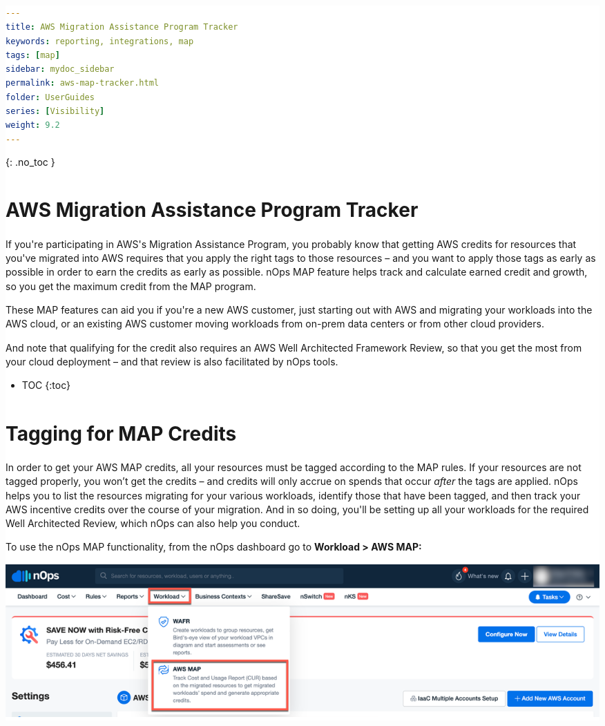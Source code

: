 ```yaml
---
title: AWS Migration Assistance Program Tracker
keywords: reporting, integrations, map
tags: [map]
sidebar: mydoc_sidebar
permalink: aws-map-tracker.html
folder: UserGuides
series: [Visibility]
weight: 9.2
---
```


{: .no_toc }

# AWS Migration Assistance Program Tracker #

If you're participating in AWS's Migration Assistance Program, you probably know that getting AWS credits for resources that you've migrated into AWS requires that you apply the right tags to those resources – and you want to apply those tags as early as possible in order to earn the credits as early as possible. nOps MAP feature helps track and calculate earned credit and growth, so you get the maximum credit from the MAP program.

These MAP features can aid you if you're a new AWS customer, just starting out with AWS and migrating your workloads into the AWS cloud, or an existing AWS customer moving workloads from on-prem data centers or from other cloud providers.

And note that qualifying for the credit also requires an AWS Well Architected Framework Review, so that you get the most from your cloud deployment – and that review is also facilitated by nOps tools.

- TOC
{:toc}

Tagging for MAP Credits
==============================================

In order to get your AWS MAP credits, all your resources must be tagged according to the MAP rules. If your resources are not tagged properly, you won’t get the credits – and credits will only accrue on spends that occur _after_ the tags are applied. nOps helps you to list the resources migrating for your various workloads, identify those that have been tagged, and then track your AWS incentive credits over the course of your migration. And in so doing, you'll be setting up all your workloads for the required Well Architected Review, which nOps can also help you conduct.

To use the nOps MAP functionality, from the nOps dashboard go to **Workload > AWS MAP:**

![](/tmpimg/map-menu.png)
